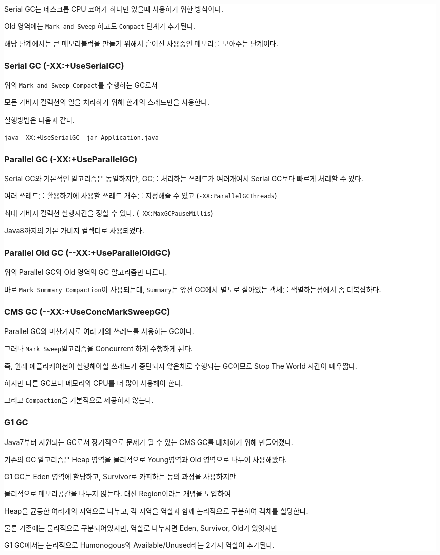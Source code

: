 Serial GC는 데스크톱 CPU 코어가 하나만 있을때 사용하기 위한 방식이다.

Old 영역에는 `Mark and Sweep` 하고도 `Compact` 단계가 추가된다.

해당 단계에서는 큰 메모리블럭을 만들기 위해서 흩어진 사용중인 메모리를 모아주는 단계이다.

### Serial GC (-XX:+UseSerialGC)

위의 `Mark and Sweep Compact`를 수행하는 GC로서

모든 가비지 컬렉션의 일을 처리하기 위해 한개의 스레드만을 사용한다.

실행방법은 다음과 같다.

```
java -XX:+UseSerialGC -jar Application.java
```

### Parallel GC (-XX:+UseParallelGC)

Serial GC와 기본적인 알고리즘은 동일하지만, GC를 처리하는 쓰레드가 여러개여서 Serial GC보다 빠르게 처리할 수 있다.

여러 쓰레드를 활용하기에 사용할 쓰레드 개수를 지정해줄 수 있고 (`-XX:ParallelGCThreads`)

최대 가비지 컬렉션 실행시간을 정할 수 있다. (`-XX:MaxGCPauseMillis`)

Java8까지의 기본 가비지 컬렉터로 사용되었다.

### Parallel Old GC (--XX:+UseParallelOldGC)

위의 Parallel GC와 Old 영역의 GC 알고리즘만 다르다.

바로 `Mark Summary Compaction`이 사용되는데, `Summary`는 앞선 GC에서 별도로 살아있는 객체를 색별하는점에서 좀 더복잡하다.

### CMS GC (--XX:+UseConcMarkSweepGC)

Parallel GC와 마찬가지로 여러 개의 쓰레드를 사용하는 GC이다.

그러나 `Mark Sweep`알고리즘을 Concurrent 하게 수행하게 된다.

즉, 원래 애플리케이션이 실행해야할 쓰레드가 중단되지 않은체로 수행되는 GC이므로 Stop The World 시간이 매우짧다.

하지만 다른 GC보다 메모리와 CPU를 더 많이 사용해야 한다.

그리고 `Compaction`을 기본적으로 제공하지 않는다.

### G1 GC

Java7부터 지원되는 GC로서 장기적으로 문제가 될 수 있는 CMS GC를 대체하기 위해 만들어졌다.

기존의 GC 알고리즘은 Heap 영역을 물리적으로 Young영역과 Old 영역으로 나누어 사용해왔다.

G1 GC는 Eden 영역에 할당하고, Survivor로 카피하는 등의 과정을 사용하지만

물리적으로 메모리공간을 나누지 않는다. 대신 Region이라는 개념을 도입하여

Heap을 균등한 여러개의 지역으로 나누고, 각 지역을 역할과 함께 논리적으로 구분하여 객체를 할당한다.

물론 기존에는 물리적으로 구분되어있지만, 역할로 나누자면 Eden, Survivor, Old가 있엇지만

G1 GC에서는 논리적으로 Humonogous와 Available/Unused라는 2가지 역할이 추가된다.
